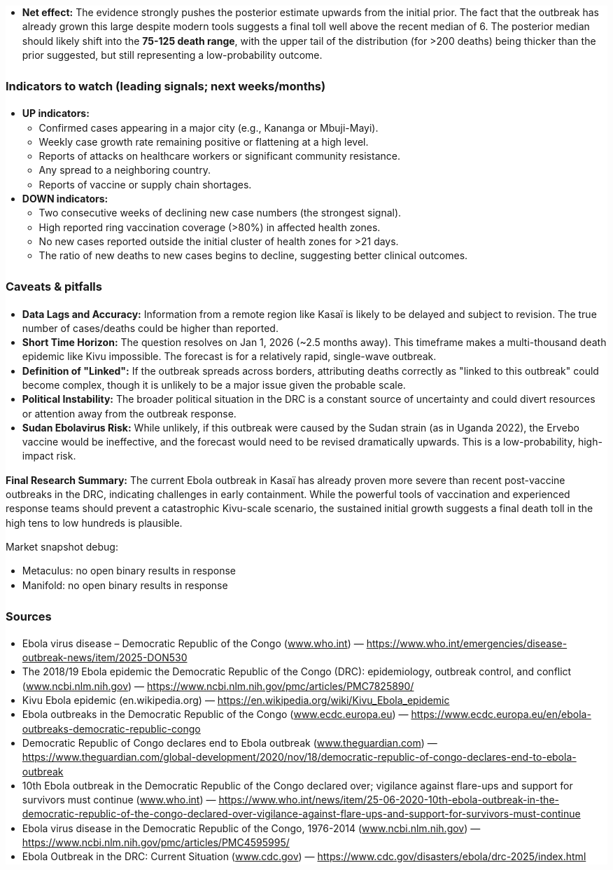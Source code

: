 *   **Net effect:** The evidence strongly pushes the posterior estimate upwards from the initial prior. The fact that the outbreak has already grown this large despite modern tools suggests a final toll well above the recent median of 6. The posterior median should likely shift into the **75-125 death range**, with the upper tail of the distribution (for >200 deaths) being thicker than the prior suggested, but still representing a low-probability outcome.

### Indicators to watch (leading signals; next weeks/months)
*   **UP indicators:**
    *   Confirmed cases appearing in a major city (e.g., Kananga or Mbuji-Mayi).
    *   Weekly case growth rate remaining positive or flattening at a high level.
    *   Reports of attacks on healthcare workers or significant community resistance.
    *   Any spread to a neighboring country.
    *   Reports of vaccine or supply chain shortages.
*   **DOWN indicators:**
    *   Two consecutive weeks of declining new case numbers (the strongest signal).
    *   High reported ring vaccination coverage (>80%) in affected health zones.
    *   No new cases reported outside the initial cluster of health zones for >21 days.
    *   The ratio of new deaths to new cases begins to decline, suggesting better clinical outcomes.

### Caveats & pitfalls
*   **Data Lags and Accuracy:** Information from a remote region like Kasaï is likely to be delayed and subject to revision. The true number of cases/deaths could be higher than reported.
*   **Short Time Horizon:** The question resolves on Jan 1, 2026 (~2.5 months away). This timeframe makes a multi-thousand death epidemic like Kivu impossible. The forecast is for a relatively rapid, single-wave outbreak.
*   **Definition of "Linked":** If the outbreak spreads across borders, attributing deaths correctly as "linked to this outbreak" could become complex, though it is unlikely to be a major issue given the probable scale.
*   **Political Instability:** The broader political situation in the DRC is a constant source of uncertainty and could divert resources or attention away from the outbreak response.
*   **Sudan Ebolavirus Risk:** While unlikely, if this outbreak were caused by the Sudan strain (as in Uganda 2022), the Ervebo vaccine would be ineffective, and the forecast would need to be revised dramatically upwards. This is a low-probability, high-impact risk.

**Final Research Summary:**
The current Ebola outbreak in Kasaï has already proven more severe than recent post-vaccine outbreaks in the DRC, indicating challenges in early containment. While the powerful tools of vaccination and experienced response teams should prevent a catastrophic Kivu-scale scenario, the sustained initial growth suggests a final death toll in the high tens to low hundreds is plausible.

Market snapshot debug:
- Metaculus: no open binary results in response
- Manifold: no open binary results in response

### Sources
- Ebola virus disease – Democratic Republic of the Congo (www.who.int) — https://www.who.int/emergencies/disease-outbreak-news/item/2025-DON530
- The 2018/19 Ebola epidemic the Democratic Republic of the Congo (DRC): epidemiology, outbreak control, and conflict (www.ncbi.nlm.nih.gov) — https://www.ncbi.nlm.nih.gov/pmc/articles/PMC7825890/
- Kivu Ebola epidemic (en.wikipedia.org) — https://en.wikipedia.org/wiki/Kivu_Ebola_epidemic
- Ebola outbreaks in the Democratic Republic of the Congo (www.ecdc.europa.eu) — https://www.ecdc.europa.eu/en/ebola-outbreaks-democratic-republic-congo
- Democratic Republic of Congo declares end to Ebola outbreak (www.theguardian.com) — https://www.theguardian.com/global-development/2020/nov/18/democratic-republic-of-congo-declares-end-to-ebola-outbreak
- 10th Ebola outbreak in the Democratic Republic of the Congo declared over; vigilance against flare-ups and support for survivors must continue (www.who.int) — https://www.who.int/news/item/25-06-2020-10th-ebola-outbreak-in-the-democratic-republic-of-the-congo-declared-over-vigilance-against-flare-ups-and-support-for-survivors-must-continue
- Ebola virus disease in the Democratic Republic of the Congo, 1976-2014 (www.ncbi.nlm.nih.gov) — https://www.ncbi.nlm.nih.gov/pmc/articles/PMC4595995/
- Ebola Outbreak in the DRC: Current Situation (www.cdc.gov) — https://www.cdc.gov/disasters/ebola/drc-2025/index.html